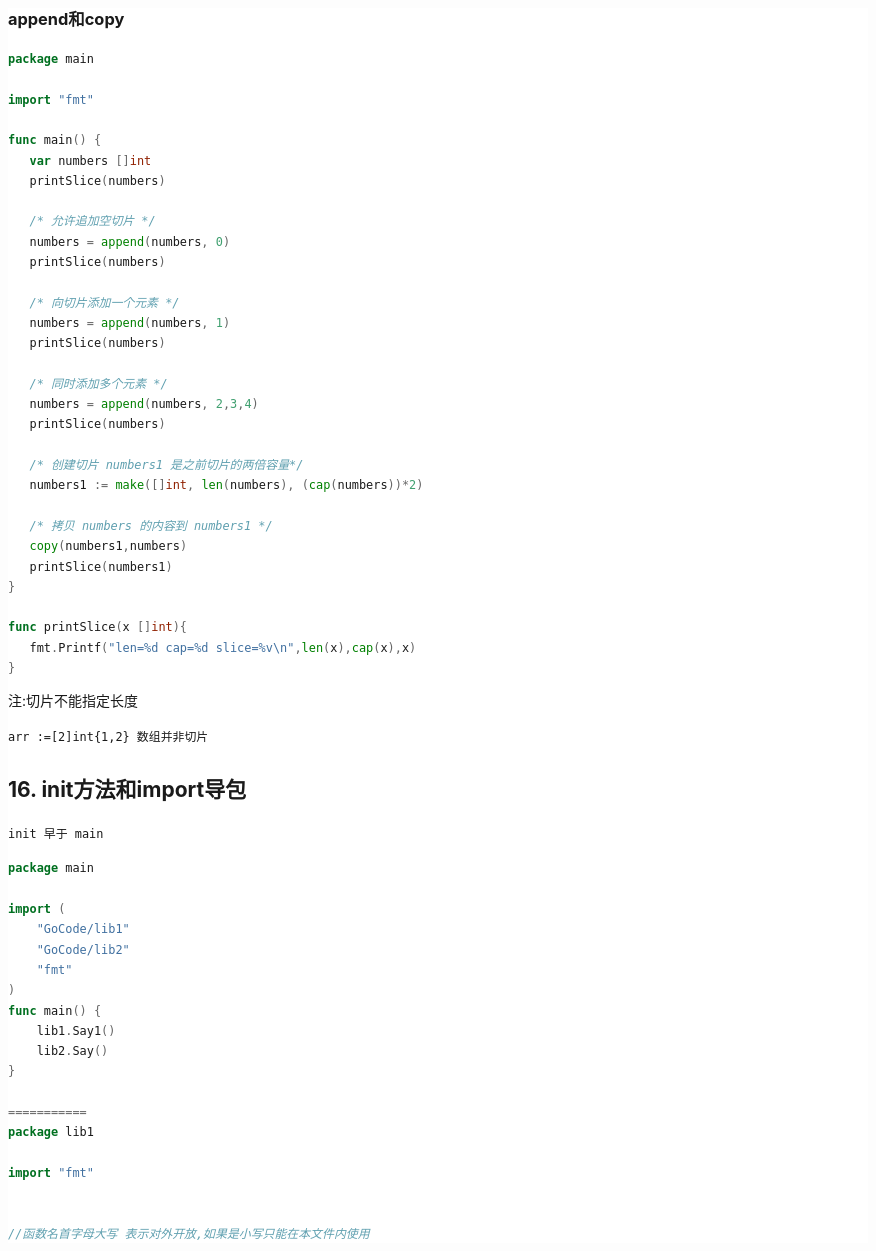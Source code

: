 

### append和copy

```go
package main

import "fmt"

func main() {
   var numbers []int
   printSlice(numbers)

   /* 允许追加空切片 */
   numbers = append(numbers, 0)
   printSlice(numbers)

   /* 向切片添加一个元素 */
   numbers = append(numbers, 1)
   printSlice(numbers)

   /* 同时添加多个元素 */
   numbers = append(numbers, 2,3,4)
   printSlice(numbers)

   /* 创建切片 numbers1 是之前切片的两倍容量*/
   numbers1 := make([]int, len(numbers), (cap(numbers))*2)

   /* 拷贝 numbers 的内容到 numbers1 */
   copy(numbers1,numbers)
   printSlice(numbers1)  
}

func printSlice(x []int){
   fmt.Printf("len=%d cap=%d slice=%v\n",len(x),cap(x),x)
}
```

注:切片不能指定长度

`arr :=[2]int{1,2} 数组并非切片`

 ## 16. init方法和import导包

`init 早于 main`

```go
package main

import (
	"GoCode/lib1"
	"GoCode/lib2"
	"fmt"
)
func main() {
	lib1.Say1()
	lib2.Say()
}

===========
package lib1

import "fmt"


//函数名首字母大写 表示对外开放,如果是小写只能在本文件内使用
```
